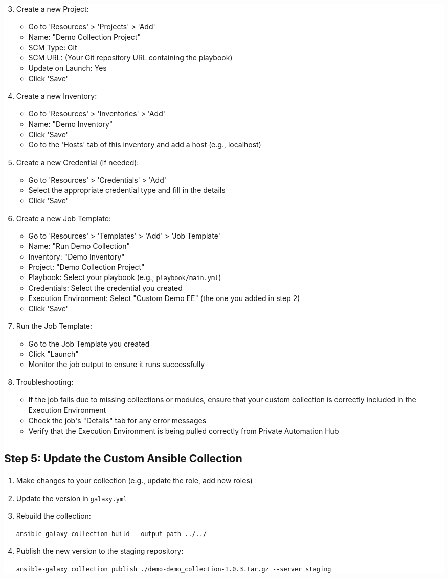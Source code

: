 3. Create a new Project:
   - Go to 'Resources' > 'Projects' > 'Add'
   - Name: "Demo Collection Project"
   - SCM Type: Git
   - SCM URL: (Your Git repository URL containing the playbook)
   - Update on Launch: Yes
   - Click 'Save'

4. Create a new Inventory:
   - Go to 'Resources' > 'Inventories' > 'Add'
   - Name: "Demo Inventory"
   - Click 'Save'
   - Go to the 'Hosts' tab of this inventory and add a host (e.g., localhost)

5. Create a new Credential (if needed):
   - Go to 'Resources' > 'Credentials' > 'Add'
   - Select the appropriate credential type and fill in the details
   - Click 'Save'

6. Create a new Job Template:
   - Go to 'Resources' > 'Templates' > 'Add' > 'Job Template'
   - Name: "Run Demo Collection"
   - Inventory: "Demo Inventory"
   - Project: "Demo Collection Project"
   - Playbook: Select your playbook (e.g., `playbook/main.yml`)
   - Credentials: Select the credential you created
   - Execution Environment: Select "Custom Demo EE" (the one you added in step 2)
   - Click 'Save'

7. Run the Job Template:
   - Go to the Job Template you created
   - Click "Launch"
   - Monitor the job output to ensure it runs successfully

8. Troubleshooting:
   - If the job fails due to missing collections or modules, ensure that your custom collection is correctly included in the Execution Environment
   - Check the job's "Details" tab for any error messages
   - Verify that the Execution Environment is being pulled correctly from Private Automation Hub

## Step 5: Update the Custom Ansible Collection

1. Make changes to your collection (e.g., update the role, add new roles)

2. Update the version in `galaxy.yml`

3. Rebuild the collection:
   ```
   ansible-galaxy collection build --output-path ../../
   ```

4. Publish the new version to the staging repository:
   ```
   ansible-galaxy collection publish ./demo-demo_collection-1.0.3.tar.gz --server staging
   ```
